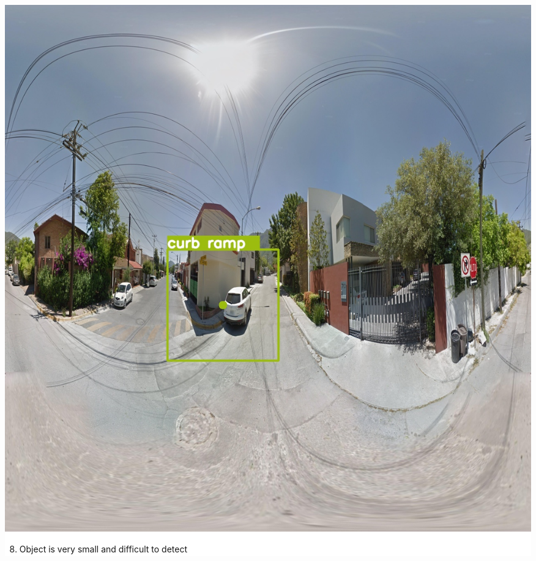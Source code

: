 ![](/jul_11/images/examples/2hP9T94nA5NkM_P9wYYQAQ.jpg)

8. Object is very small and difficult to detect
